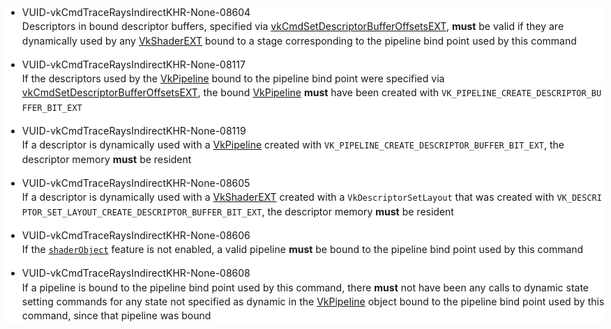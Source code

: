 - <a href="#VUID-vkCmdTraceRaysIndirectKHR-None-08604"
  id="VUID-vkCmdTraceRaysIndirectKHR-None-08604"></a>
  VUID-vkCmdTraceRaysIndirectKHR-None-08604  
  Descriptors in bound descriptor buffers, specified via
  [vkCmdSetDescriptorBufferOffsetsEXT](https://registry.khronos.org/vulkan/specs/1.3-extensions/man/html/vkCmdSetDescriptorBufferOffsetsEXT.html),
  **must** be valid if they are dynamically used by any
  [VkShaderEXT](https://registry.khronos.org/vulkan/specs/1.3-extensions/man/html/VkShaderEXT.html) bound to a stage corresponding to the
  pipeline bind point used by this command

- <a href="#VUID-vkCmdTraceRaysIndirectKHR-None-08117"
  id="VUID-vkCmdTraceRaysIndirectKHR-None-08117"></a>
  VUID-vkCmdTraceRaysIndirectKHR-None-08117  
  If the descriptors used by the [VkPipeline](https://registry.khronos.org/vulkan/specs/1.3-extensions/man/html/VkPipeline.html) bound to
  the pipeline bind point were specified via
  [vkCmdSetDescriptorBufferOffsetsEXT](https://registry.khronos.org/vulkan/specs/1.3-extensions/man/html/vkCmdSetDescriptorBufferOffsetsEXT.html),
  the bound [VkPipeline](https://registry.khronos.org/vulkan/specs/1.3-extensions/man/html/VkPipeline.html) **must** have been created
  with `VK_PIPELINE_CREATE_DESCRIPTOR_BUFFER_BIT_EXT`

- <a href="#VUID-vkCmdTraceRaysIndirectKHR-None-08119"
  id="VUID-vkCmdTraceRaysIndirectKHR-None-08119"></a>
  VUID-vkCmdTraceRaysIndirectKHR-None-08119  
  If a descriptor is dynamically used with a
  [VkPipeline](https://registry.khronos.org/vulkan/specs/1.3-extensions/man/html/VkPipeline.html) created with
  `VK_PIPELINE_CREATE_DESCRIPTOR_BUFFER_BIT_EXT`, the descriptor memory
  **must** be resident

- <a href="#VUID-vkCmdTraceRaysIndirectKHR-None-08605"
  id="VUID-vkCmdTraceRaysIndirectKHR-None-08605"></a>
  VUID-vkCmdTraceRaysIndirectKHR-None-08605  
  If a descriptor is dynamically used with a
  [VkShaderEXT](https://registry.khronos.org/vulkan/specs/1.3-extensions/man/html/VkShaderEXT.html) created with a `VkDescriptorSetLayout`
  that was created with
  `VK_DESCRIPTOR_SET_LAYOUT_CREATE_DESCRIPTOR_BUFFER_BIT_EXT`, the
  descriptor memory **must** be resident

- <a href="#VUID-vkCmdTraceRaysIndirectKHR-None-08606"
  id="VUID-vkCmdTraceRaysIndirectKHR-None-08606"></a>
  VUID-vkCmdTraceRaysIndirectKHR-None-08606  
  If the [`shaderObject`](#features-shaderObject) feature is not
  enabled, a valid pipeline **must** be bound to the pipeline bind point
  used by this command

- <a href="#VUID-vkCmdTraceRaysIndirectKHR-None-08608"
  id="VUID-vkCmdTraceRaysIndirectKHR-None-08608"></a>
  VUID-vkCmdTraceRaysIndirectKHR-None-08608  
  If a pipeline is bound to the pipeline bind point used by this
  command, there **must** not have been any calls to dynamic state
  setting commands for any state not specified as dynamic in the
  [VkPipeline](https://registry.khronos.org/vulkan/specs/1.3-extensions/man/html/VkPipeline.html) object bound to the pipeline bind point
  used by this command, since that pipeline was bound

